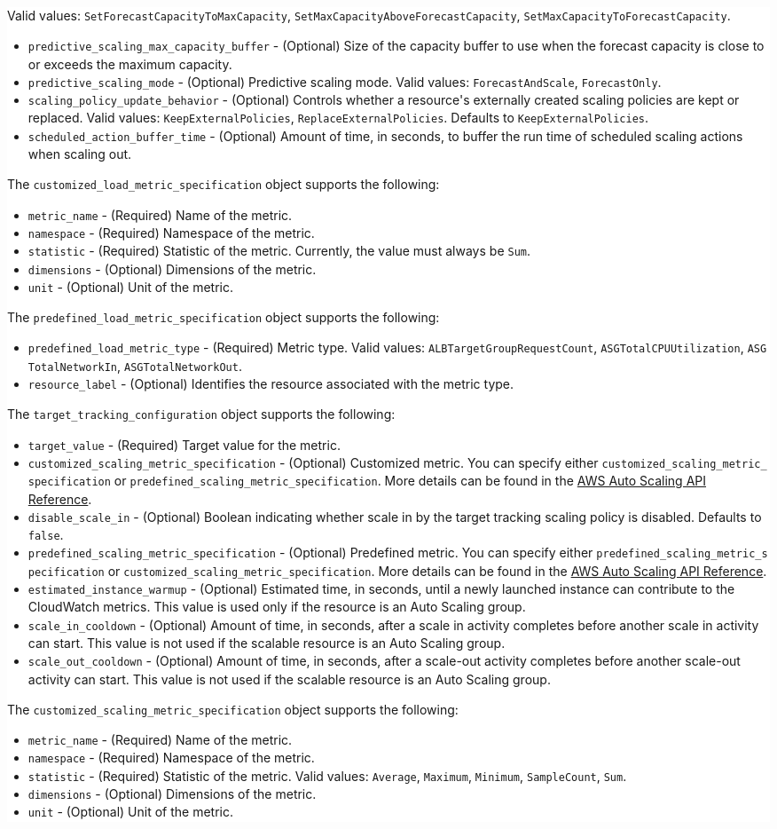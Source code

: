 Valid values: `SetForecastCapacityToMaxCapacity`, `SetMaxCapacityAboveForecastCapacity`, `SetMaxCapacityToForecastCapacity`.
* `predictive_scaling_max_capacity_buffer` - (Optional) Size of the capacity buffer to use when the forecast capacity is close to or exceeds the maximum capacity.
* `predictive_scaling_mode` - (Optional) Predictive scaling mode. Valid values: `ForecastAndScale`, `ForecastOnly`.
* `scaling_policy_update_behavior` - (Optional) Controls whether a resource's externally created scaling policies are kept or replaced. Valid values: `KeepExternalPolicies`, `ReplaceExternalPolicies`. Defaults to `KeepExternalPolicies`.
* `scheduled_action_buffer_time` - (Optional) Amount of time, in seconds, to buffer the run time of scheduled scaling actions when scaling out.

The `customized_load_metric_specification` object supports the following:

* `metric_name` - (Required) Name of the metric.
* `namespace` - (Required) Namespace of the metric.
* `statistic` - (Required) Statistic of the metric. Currently, the value must always be `Sum`.
* `dimensions` - (Optional) Dimensions of the metric.
* `unit` - (Optional) Unit of the metric.

The `predefined_load_metric_specification` object supports the following:

* `predefined_load_metric_type` - (Required) Metric type. Valid values: `ALBTargetGroupRequestCount`, `ASGTotalCPUUtilization`, `ASGTotalNetworkIn`, `ASGTotalNetworkOut`.
* `resource_label` - (Optional) Identifies the resource associated with the metric type.

The `target_tracking_configuration` object supports the following:

* `target_value` - (Required) Target value for the metric.
* `customized_scaling_metric_specification` - (Optional) Customized metric. You can specify either `customized_scaling_metric_specification` or `predefined_scaling_metric_specification`.
More details can be found in the [AWS Auto Scaling API Reference](https://docs.aws.amazon.com/autoscaling/plans/APIReference/API_CustomizedScalingMetricSpecification.html).
* `disable_scale_in` - (Optional) Boolean indicating whether scale in by the target tracking scaling policy is disabled. Defaults to `false`.
* `predefined_scaling_metric_specification` - (Optional) Predefined metric. You can specify either `predefined_scaling_metric_specification` or `customized_scaling_metric_specification`.
More details can be found in the [AWS Auto Scaling API Reference](https://docs.aws.amazon.com/autoscaling/plans/APIReference/API_PredefinedScalingMetricSpecification.html).
* `estimated_instance_warmup` - (Optional) Estimated time, in seconds, until a newly launched instance can contribute to the CloudWatch metrics.
This value is used only if the resource is an Auto Scaling group.
* `scale_in_cooldown` - (Optional) Amount of time, in seconds, after a scale in activity completes before another scale in activity can start.
This value is not used if the scalable resource is an Auto Scaling group.
* `scale_out_cooldown` - (Optional) Amount of time, in seconds, after a scale-out activity completes before another scale-out activity can start.
This value is not used if the scalable resource is an Auto Scaling group.

The `customized_scaling_metric_specification` object supports the following:

* `metric_name` - (Required) Name of the metric.
* `namespace` - (Required) Namespace of the metric.
* `statistic` - (Required) Statistic of the metric. Valid values: `Average`, `Maximum`, `Minimum`, `SampleCount`, `Sum`.
* `dimensions` - (Optional) Dimensions of the metric.
* `unit` - (Optional) Unit of the metric.
